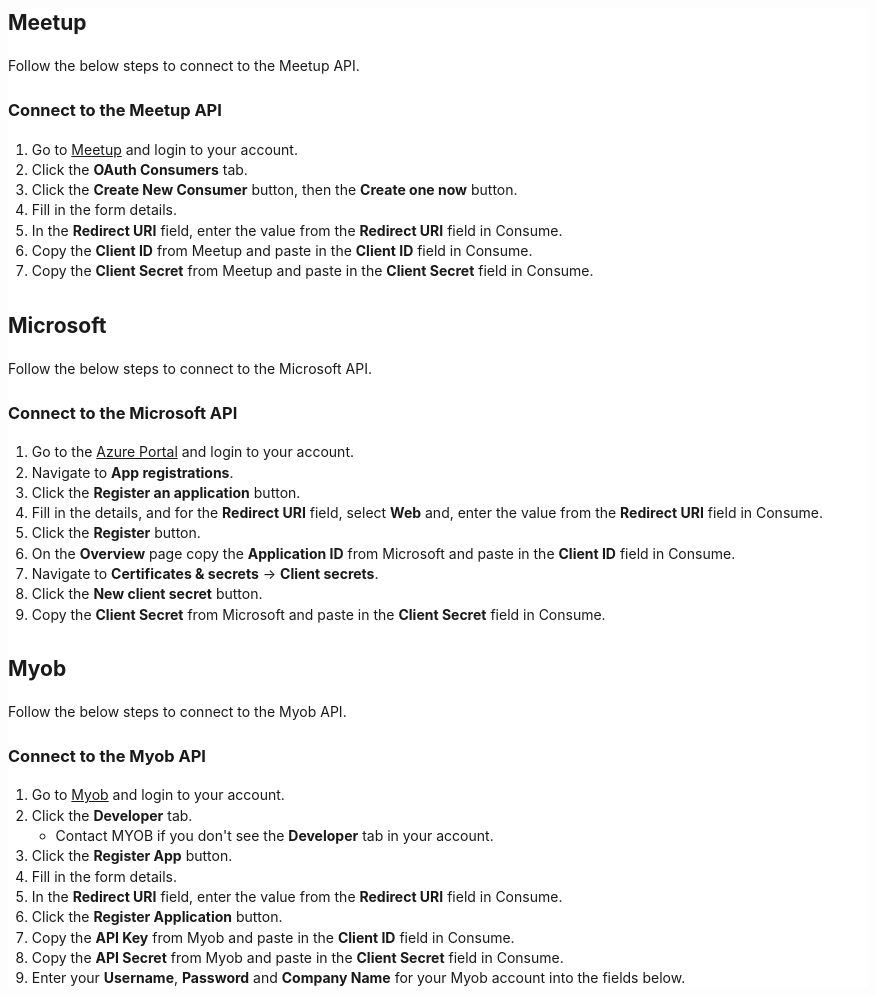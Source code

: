 
## Meetup
Follow the below steps to connect to the Meetup API.

### Connect to the Meetup API
1. Go to <a href="https://secure.meetup.com/meetup_api/" target="_blank">Meetup</a> and login to your account.
1. Click the **OAuth Consumers** tab.
1. Click the **Create New Consumer** button, then the **Create one now** button.
1. Fill in the form details.
1. In the **Redirect URI** field, enter the value from the **Redirect URI** field in Consume.
1. Copy the **Client ID** from Meetup and paste in the **Client ID** field in Consume.
1. Copy the **Client Secret** from Meetup and paste in the **Client Secret** field in Consume.


## Microsoft
Follow the below steps to connect to the Microsoft API.

### Connect to the Microsoft API
1. Go to the <a href="https://portal.azure.com/" target="_blank">Azure Portal</a> and login to your account.
1. Navigate to **App registrations**.
1. Click the **Register an application** button.
1. Fill in the details, and for the **Redirect URI** field, select **Web** and, enter the value from the **Redirect URI** field in Consume.
1. Click the **Register** button.
1. On the **Overview** page copy the **Application ID** from Microsoft and paste in the **Client ID** field in Consume.
1. Navigate to **Certificates & secrets** → **Client secrets**.
1. Click the **New client secret** button.
1. Copy the **Client Secret** from Microsoft and paste in the **Client Secret** field in Consume.


## Myob
Follow the below steps to connect to the Myob API.

### Connect to the Myob API
1. Go to <a href="https://my.myob.com.au" target="_blank">Myob</a> and login to your account.
1. Click the **Developer** tab.
    - Contact MYOB if you don't see the **Developer** tab in your account.
1. Click the **Register App** button.
1. Fill in the form details.
1. In the **Redirect URI** field, enter the value from the **Redirect URI** field in Consume.
1. Click the **Register Application** button.
1. Copy the **API Key** from Myob and paste in the **Client ID** field in Consume.
1. Copy the **API Secret** from Myob and paste in the **Client Secret** field in Consume.
1. Enter your **Username**, **Password** and **Company Name** for your Myob account into the fields below.

